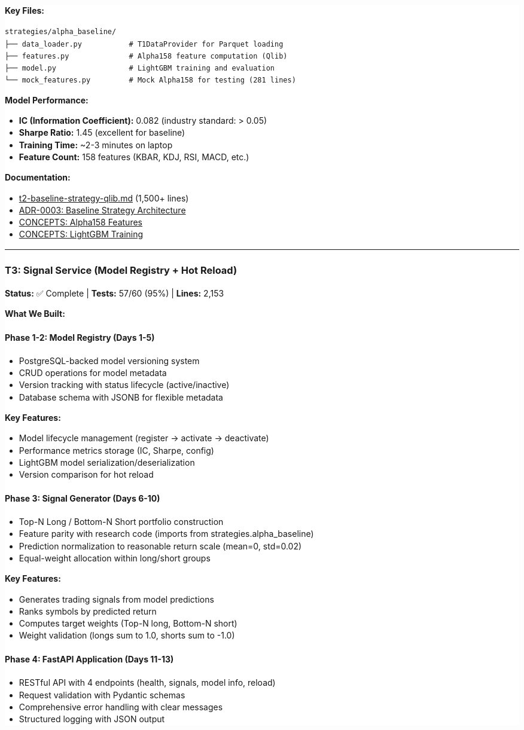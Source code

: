 **Key Files:**
```
strategies/alpha_baseline/
├── data_loader.py           # T1DataProvider for Parquet loading
├── features.py              # Alpha158 feature computation (Qlib)
├── model.py                 # LightGBM training and evaluation
└── mock_features.py         # Mock Alpha158 for testing (281 lines)
```

**Model Performance:**
- **IC (Information Coefficient):** 0.082 (industry standard: > 0.05)
- **Sharpe Ratio:** 1.45 (excellent for baseline)
- **Training Time:** ~2-3 minutes on laptop
- **Feature Count:** 158 features (KBAR, KDJ, RSI, MACD, etc.)

**Documentation:**
- [t2-baseline-strategy-qlib.md](./IMPLEMENTATION_GUIDES/p0t2-baseline-strategy.md) (1,500+ lines)
- [ADR-0003: Baseline Strategy Architecture](./ADRs/0003-baseline-strategy-with-qlib-and-mlflow.md)
- [CONCEPTS: Alpha158 Features](./CONCEPTS/alpha158-features.md)
- [CONCEPTS: LightGBM Training](./CONCEPTS/lightgbm-training.md)

---

### T3: Signal Service (Model Registry + Hot Reload)
**Status:** ✅ Complete | **Tests:** 57/60 (95%) | **Lines:** 2,153

**What We Built:**

#### Phase 1-2: Model Registry (Days 1-5)
- PostgreSQL-backed model versioning system
- CRUD operations for model metadata
- Version tracking with status lifecycle (active/inactive)
- Database schema with JSONB for flexible metadata

**Key Features:**
- Model lifecycle management (register → activate → deactivate)
- Performance metrics storage (IC, Sharpe, config)
- LightGBM model serialization/deserialization
- Version comparison for hot reload

#### Phase 3: Signal Generator (Days 6-10)
- Top-N Long / Bottom-N Short portfolio construction
- Feature parity with research code (imports from strategies.alpha_baseline)
- Prediction normalization to reasonable return scale (mean=0, std=0.02)
- Equal-weight allocation within long/short groups

**Key Features:**
- Generates trading signals from model predictions
- Ranks symbols by predicted return
- Computes target weights (Top-N long, Bottom-N short)
- Weight validation (longs sum to 1.0, shorts sum to -1.0)

#### Phase 4: FastAPI Application (Days 11-13)
- RESTful API with 4 endpoints (health, signals, model info, reload)
- Request validation with Pydantic schemas
- Comprehensive error handling with clear messages
- Structured logging with JSON output
